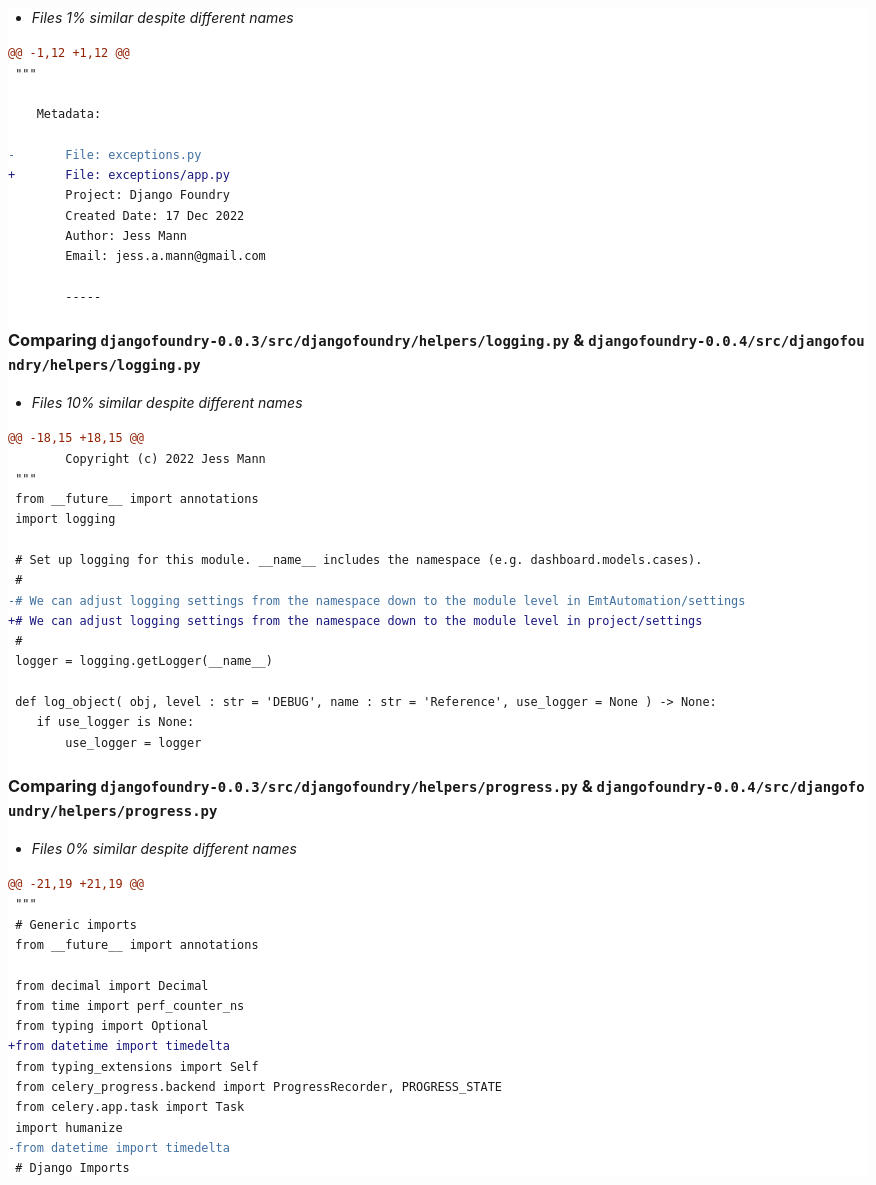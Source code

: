  * *Files 1% similar despite different names*

```diff
@@ -1,12 +1,12 @@
 """
 
 	Metadata:
 
-		File: exceptions.py
+		File: exceptions/app.py
 		Project: Django Foundry
 		Created Date: 17 Dec 2022
 		Author: Jess Mann
 		Email: jess.a.mann@gmail.com
 
 		-----
```

### Comparing `djangofoundry-0.0.3/src/djangofoundry/helpers/logging.py` & `djangofoundry-0.0.4/src/djangofoundry/helpers/logging.py`

 * *Files 10% similar despite different names*

```diff
@@ -18,15 +18,15 @@
 		Copyright (c) 2022 Jess Mann
 """
 from __future__ import annotations
 import logging
 
 # Set up logging for this module. __name__ includes the namespace (e.g. dashboard.models.cases).
 #
-# We can adjust logging settings from the namespace down to the module level in EmtAutomation/settings
+# We can adjust logging settings from the namespace down to the module level in project/settings
 #
 logger = logging.getLogger(__name__)
 
 def log_object( obj, level : str = 'DEBUG', name : str = 'Reference', use_logger = None ) -> None:
 	if use_logger is None:
 		use_logger = logger
```

### Comparing `djangofoundry-0.0.3/src/djangofoundry/helpers/progress.py` & `djangofoundry-0.0.4/src/djangofoundry/helpers/progress.py`

 * *Files 0% similar despite different names*

```diff
@@ -21,19 +21,19 @@
 """
 # Generic imports
 from __future__ import annotations
 
 from decimal import Decimal
 from time import perf_counter_ns
 from typing import Optional
+from datetime import timedelta
 from typing_extensions import Self
 from celery_progress.backend import ProgressRecorder, PROGRESS_STATE
 from celery.app.task import Task
 import humanize
-from datetime import timedelta
 # Django Imports
```